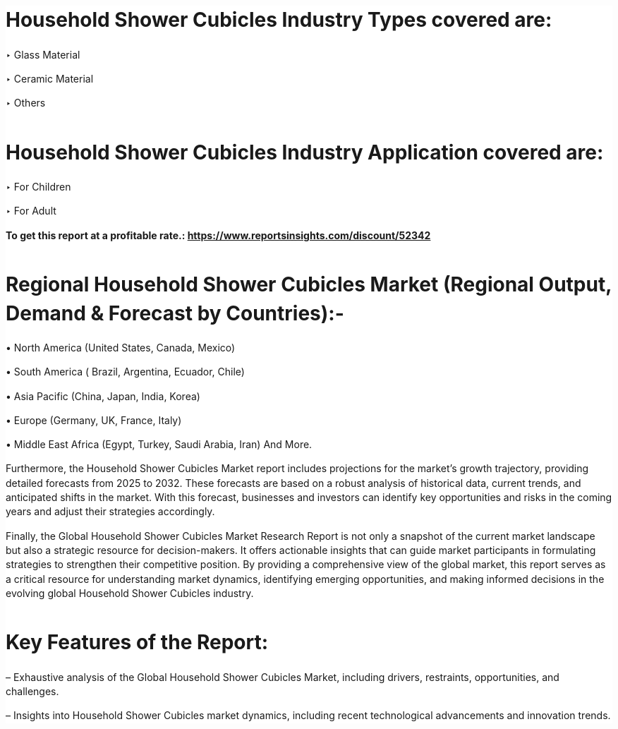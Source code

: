 # <strong>Household Shower Cubicles Industry Types covered are:</strong>

‣ Glass Material

‣ Ceramic Material

‣ Others

# <strong>Household Shower Cubicles Industry Application covered are:</strong>

‣ For Children

‣ For Adult

<strong>To get this report at a profitable rate.: <a href=https://www.reportsinsights.com/discount/52342>https://www.reportsinsights.com/discount/52342</a></strong>

# <strong>Regional Household Shower Cubicles Market (Regional Output, Demand &amp; Forecast by Countries):-</strong>

• North America (United States, Canada, Mexico)

• South America ( Brazil, Argentina, Ecuador, Chile)

• Asia Pacific (China, Japan, India, Korea)

• Europe (Germany, UK, France, Italy)

• Middle East Africa (Egypt, Turkey, Saudi Arabia, Iran) And More.

Furthermore, the Household Shower Cubicles Market report includes projections for the market’s growth trajectory, providing detailed forecasts from 2025 to 2032. These forecasts are based on a robust analysis of historical data, current trends, and anticipated shifts in the market. With this forecast, businesses and investors can identify key opportunities and risks in the coming years and adjust their strategies accordingly.

Finally, the Global Household Shower Cubicles Market Research Report is not only a snapshot of the current market landscape but also a strategic resource for decision-makers. It offers actionable insights that can guide market participants in formulating strategies to strengthen their competitive position. By providing a comprehensive view of the global market, this report serves as a critical resource for understanding market dynamics, identifying emerging opportunities, and making informed decisions in the evolving global Household Shower Cubicles industry.

# <strong>Key Features of the Report:</strong>

– Exhaustive analysis of the Global Household Shower Cubicles Market, including drivers, restraints, opportunities, and challenges.

– Insights into Household Shower Cubicles market dynamics, including recent technological advancements and innovation trends.
